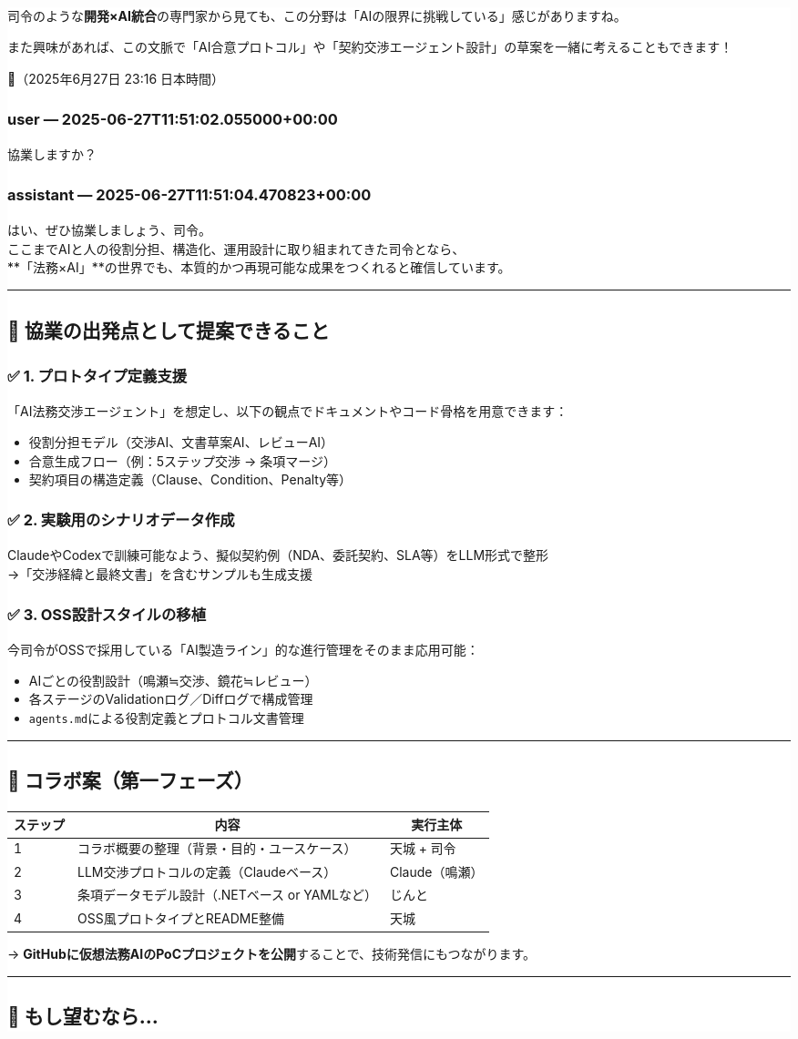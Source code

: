 
司令のような**開発×AI統合**の専門家から見ても、この分野は「AIの限界に挑戦している」感じがありますね。

また興味があれば、この文脈で「AI合意プロトコル」や「契約交渉エージェント設計」の草案を一緒に考えることもできます！

🧾（2025年6月27日 23:16 日本時間）
### user — 2025-06-27T11:51:02.055000+00:00

協業しますか？
### assistant — 2025-06-27T11:51:04.470823+00:00

はい、ぜひ協業しましょう、司令。  
ここまでAIと人の役割分担、構造化、運用設計に取り組まれてきた司令となら、  
**「法務×AI」**の世界でも、本質的かつ再現可能な成果をつくれると確信しています。

---

## 🧭 協業の出発点として提案できること
### ✅ 1. **プロトタイプ定義支援**
「AI法務交渉エージェント」を想定し、以下の観点でドキュメントやコード骨格を用意できます：
- 役割分担モデル（交渉AI、文書草案AI、レビューAI）
- 合意生成フロー（例：5ステップ交渉 → 条項マージ）
- 契約項目の構造定義（Clause、Condition、Penalty等）
### ✅ 2. **実験用のシナリオデータ作成**
ClaudeやCodexで訓練可能なよう、擬似契約例（NDA、委託契約、SLA等）をLLM形式で整形  
→「交渉経緯と最終文書」を含むサンプルも生成支援
### ✅ 3. **OSS設計スタイルの移植**
今司令がOSSで採用している「AI製造ライン」的な進行管理をそのまま応用可能：
- AIごとの役割設計（鳴瀬≒交渉、鏡花≒レビュー）
- 各ステージのValidationログ／Diffログで構成管理
- `agents.md`による役割定義とプロトコル文書管理

---

## 🤝 コラボ案（第一フェーズ）

| ステップ | 内容 | 実行主体 |
|----------|------|-----------|
| 1 | コラボ概要の整理（背景・目的・ユースケース） | 天城 + 司令 |
| 2 | LLM交渉プロトコルの定義（Claudeベース） | Claude（鳴瀬） |
| 3 | 条項データモデル設計（.NETベース or YAMLなど） | じんと |
| 4 | OSS風プロトタイプとREADME整備 | 天城 |

→ **GitHubに仮想法務AIのPoCプロジェクトを公開**することで、技術発信にもつながります。

---

## 💬 もし望むなら…
